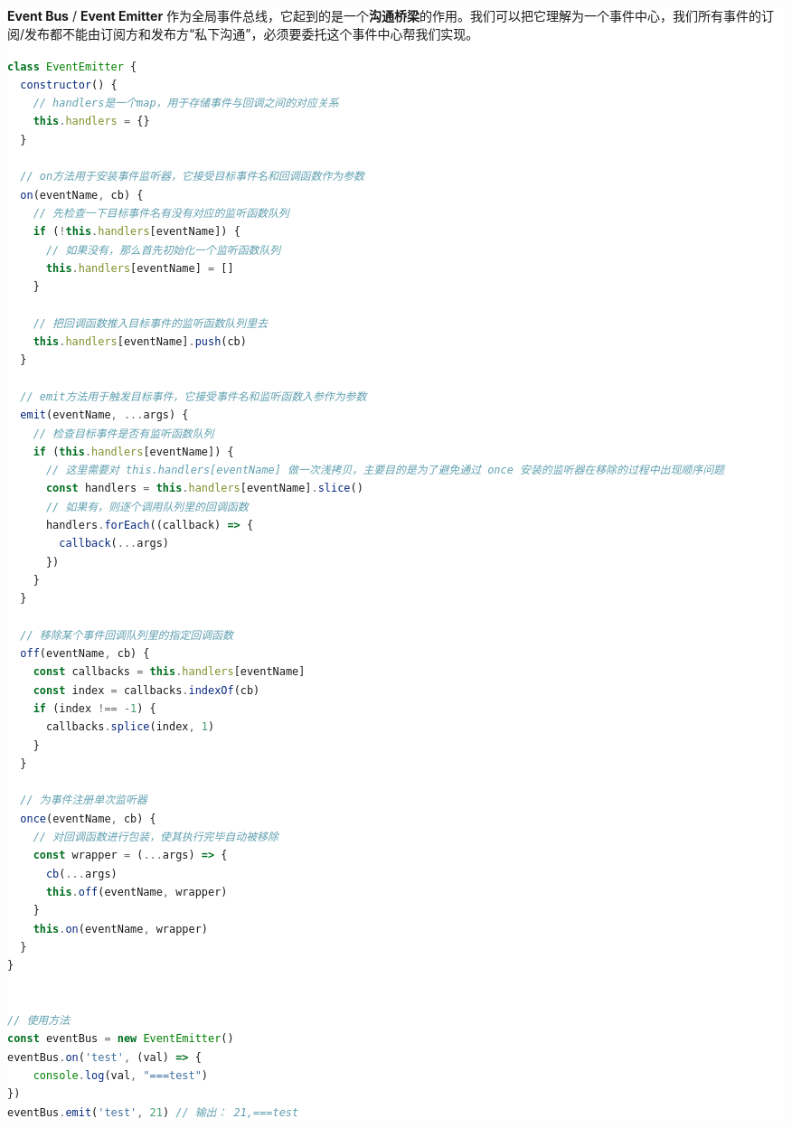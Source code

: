 **Event Bus** / **Event Emitter** 作为全局事件总线，它起到的是一个**沟通桥梁**的作用。我们可以把它理解为一个事件中心，我们所有事件的订阅/发布都不能由订阅方和发布方“私下沟通”，必须要委托这个事件中心帮我们实现。

```javascript
class EventEmitter {
  constructor() {
    // handlers是一个map，用于存储事件与回调之间的对应关系
    this.handlers = {}
  }

  // on方法用于安装事件监听器，它接受目标事件名和回调函数作为参数
  on(eventName, cb) {
    // 先检查一下目标事件名有没有对应的监听函数队列
    if (!this.handlers[eventName]) {
      // 如果没有，那么首先初始化一个监听函数队列
      this.handlers[eventName] = []
    }

    // 把回调函数推入目标事件的监听函数队列里去
    this.handlers[eventName].push(cb)
  }

  // emit方法用于触发目标事件，它接受事件名和监听函数入参作为参数
  emit(eventName, ...args) {
    // 检查目标事件是否有监听函数队列
    if (this.handlers[eventName]) {
      // 这里需要对 this.handlers[eventName] 做一次浅拷贝，主要目的是为了避免通过 once 安装的监听器在移除的过程中出现顺序问题
      const handlers = this.handlers[eventName].slice()
      // 如果有，则逐个调用队列里的回调函数
      handlers.forEach((callback) => {
        callback(...args)
      })
    }
  }

  // 移除某个事件回调队列里的指定回调函数
  off(eventName, cb) {
    const callbacks = this.handlers[eventName]
    const index = callbacks.indexOf(cb)
    if (index !== -1) {
      callbacks.splice(index, 1)
    }
  }

  // 为事件注册单次监听器
  once(eventName, cb) {
    // 对回调函数进行包装，使其执行完毕自动被移除
    const wrapper = (...args) => {
      cb(...args)
      this.off(eventName, wrapper)
    }
    this.on(eventName, wrapper)
  }
}


// 使用方法
const eventBus = new EventEmitter()
eventBus.on('test', (val) => {
    console.log(val, "===test")
})
eventBus.emit('test', 21) // 输出： 21,===test
```
